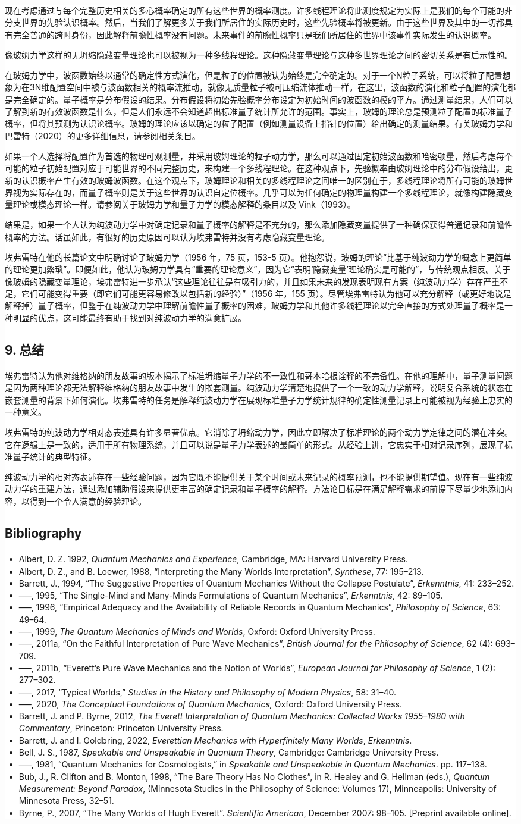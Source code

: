 现在考虑通过与每个完整历史相关的多心概率确定的所有这些世界的概率测度。许多线程理论将此测度规定为实际上是我们的每个可能的非分支世界的先验认识概率。然后，当我们了解更多关于我们所居住的实际历史时，这些先验概率将被更新。由于这些世界及其中的一切都具有完全普通的跨时身份，因此解释前瞻性概率没有问题。未来事件的前瞻性概率只是我们所居住的世界中该事件实际发生的认识概率。

像玻姆力学这样的无坍缩隐藏变量理论也可以被视为一种多线程理论。这种隐藏变量理论与这种多世界理论之间的密切关系是有启示性的。

在玻姆力学中，波函数始终以通常的确定性方式演化，但是粒子的位置被认为始终是完全确定的。对于一个N粒子系统，可以将粒子配置想象为在3N维配置空间中被与波函数相关的概率流推动，就像无质量粒子被可压缩流体推动一样。在这里，波函数的演化和粒子配置的演化都是完全确定的。量子概率是分布假设的结果。分布假设将初始先验概率分布设定为初始时间的波函数的模的平方。通过测量结果，人们可以了解到新的有效波函数是什么，但是人们永远不会知道超出标准量子统计所允许的范围。事实上，玻姆的理论总是预测粒子配置的标准量子概率，但将其预测为认识论概率。玻姆的理论应该以确定的粒子配置（例如测量设备上指针的位置）给出确定的测量结果。有关玻姆力学和巴雷特（2020）的更多详细信息，请参阅相关条目。

如果一个人选择将配置作为首选的物理可观测量，并采用玻姆理论的粒子动力学，那么可以通过固定初始波函数和哈密顿量，然后考虑每个可能的粒子初始配置对应于可能世界的不同完整历史，来构建一个多线程理论。在这种观点下，先验概率由玻姆理论中的分布假设给出，更新的认识概率产生有效的玻姆波函数。在这个观点下，玻姆理论和相关的多线程理论之间唯一的区别在于，多线程理论将所有可能的玻姆世界视为实际存在的，而量子概率则是关于这些世界的认识自定位概率。几乎可以为任何确定的物理量构建一个多线程理论，就像构建隐藏变量理论或模态理论一样。请参阅关于玻姆力学和量子力学的模态解释的条目以及 Vink（1993）。

结果是，如果一个人认为纯波动力学中对确定记录和量子概率的解释是不充分的，那么添加隐藏变量提供了一种确保获得普通记录和前瞻性概率的方法。话虽如此，有很好的历史原因可以认为埃弗雷特并没有考虑隐藏变量理论。

埃弗雷特在他的长篇论文中明确讨论了玻姆力学（1956 年，75 页，153-5 页）。他抱怨说，玻姆的理论“比基于纯波动力学的概念上更简单的理论更加繁琐”。即便如此，他认为玻姆力学具有“重要的理论意义”，因为它“表明‘隐藏变量’理论确实是可能的”，与传统观点相反。关于像玻姆的隐藏变量理论，埃弗雷特进一步承认“这些理论往往是有吸引力的，并且如果未来的发现表明现有方案（纯波动力学）存在严重不足，它们可能变得重要（即它们可能更容易修改以包括新的经验）”（1956 年，155 页）。尽管埃弗雷特认为他可以充分解释（或更好地说是解释掉）量子概率，但鉴于在纯波动力学中理解前瞻性量子概率的困难，玻姆力学和其他许多线程理论以完全直接的方式处理量子概率是一种明显的优点，这可能最终有助于找到对纯波动力学的满意扩展。

## 9. 总结

埃弗雷特认为他对维格纳的朋友故事的版本揭示了标准坍缩量子力学的不一致性和哥本哈根诠释的不完备性。在他的理解中，量子测量问题是因为两种理论都无法解释维格纳的朋友故事中发生的嵌套测量。纯波动力学清楚地提供了一个一致的动力学解释，说明复合系统的状态在嵌套测量的背景下如何演化。埃弗雷特的任务是解释纯波动力学在展现标准量子力学统计规律的确定性测量记录上可能被视为经验上忠实的一种意义。

埃弗雷特的纯波动力学相对态表述具有许多显著优点。它消除了坍缩动力学，因此立即解决了标准理论的两个动力学定律之间的潜在冲突。它在逻辑上是一致的，适用于所有物理系统，并且可以说是量子力学表述的最简单的形式。从经验上讲，它忠实于相对记录序列，展现了标准量子统计的典型特征。

纯波动力学的相对态表述存在一些经验问题，因为它既不能提供关于某个时间或未来记录的概率预测，也不能提供期望值。现在有一些纯波动力学的重建方法，通过添加辅助假设来提供更丰富的确定记录和量子概率的解释。方法论目标是在满足解释需求的前提下尽量少地添加内容，以得到一个令人满意的经验理论。


## Bibliography

* Albert, D. Z. 1992, *Quantum Mechanics and Experience*, Cambridge, MA: Harvard University Press.
* Albert, D. Z., and B. Loewer, 1988, “Interpreting the Many Worlds Interpretation”, *Synthese*, 77: 195–213.
* Barrett, J., 1994, “The Suggestive Properties of Quantum Mechanics Without the Collapse Postulate”, *Erkenntnis*, 41: 233–252.
* –––, 1995, “The Single-Mind and Many-Minds Formulations of Quantum Mechanics”, *Erkenntnis*, 42: 89–105.
* –––, 1996, “Empirical Adequacy and the Availability of Reliable Records in Quantum Mechanics”, *Philosophy of Science*, 63: 49–64.
* –––, 1999, *The Quantum Mechanics of Minds and Worlds*, Oxford: Oxford University Press.
* –––, 2011a, “On the Faithful Interpretation of Pure Wave Mechanics”, *British Journal for the Philosophy of Science*, 62 (4): 693–709.
* –––, 2011b, “Everett’s Pure Wave Mechanics and the Notion of Worlds”, *European Journal for Philosophy of Science*, 1 (2): 277–302.
* –––, 2017, “Typical Worlds,” *Studies in the History and Philosophy of Modern Physics*, 58: 31–40.
* –––, 2020, *The Conceptual Foundations of Quantum Mechanics,* Oxford: Oxford University Press.
* Barrett, J. and P. Byrne, 2012, *The Everett Interpretation of Quantum Mechanics: Collected Works 1955–1980 with Commentary*, Princeton: Princeton University Press.
* Barrett, J. and I. Goldbring, 2022, *Everettian Mechanics with Hyperfinitely Many Worlds*, *Erkenntnis*.
* Bell, J. S., 1987, *Speakable and Unspeakable in Quantum Theory*, Cambridge: Cambridge University Press.
* –––, 1981, “Quantum Mechanics for Cosmologists,” in *Speakable and Unspeakable in Quantum Mechanics*. pp. 117–138.
* Bub, J., R. Clifton and B. Monton, 1998, “The Bare Theory Has No Clothes”, in R. Healey and G. Hellman (eds.), *Quantum Measurement: Beyond Paradox*, (Minnesota Studies in the Philosophy of Science: Volumes 17), Minneapolis: University of Minnesota Press, 32–51.
* Byrne, P., 2007, “The Many Worlds of Hugh Everett”. *Scientific American*, December 2007: 98–105. [[Preprint available online](http://www.peterbyrne.info/stories/byrne_sciam_many_worlds.pdf)].